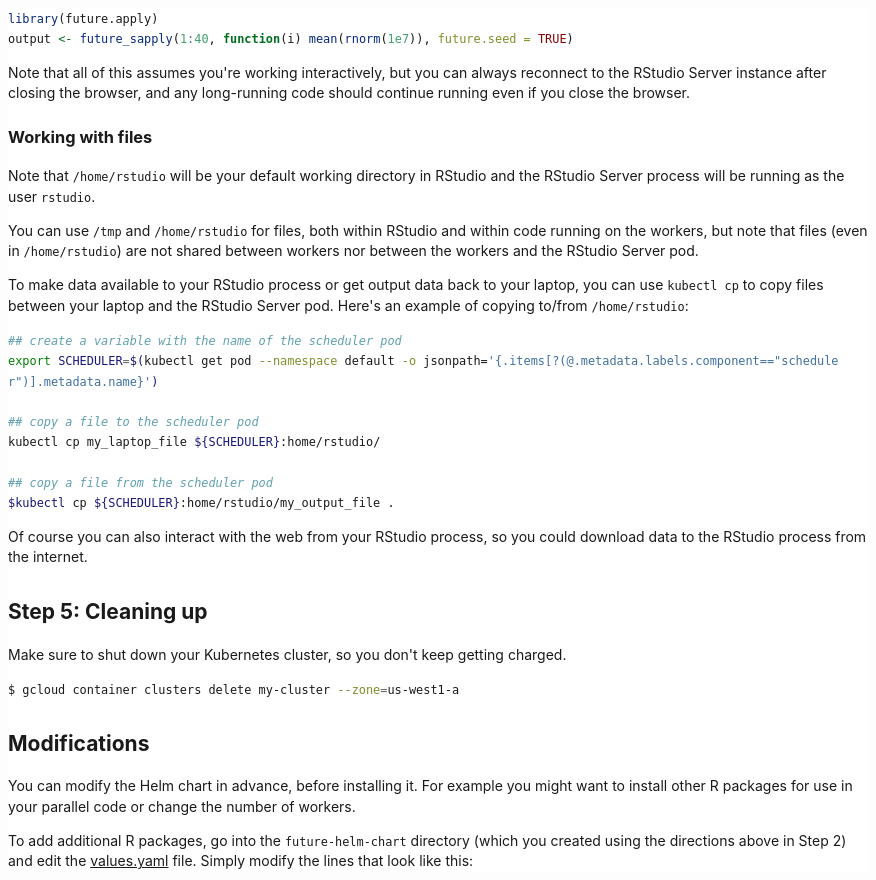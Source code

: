 ```r
library(future.apply)
output <- future_sapply(1:40, function(i) mean(rnorm(1e7)), future.seed = TRUE)
```

Note that all of this assumes you're working interactively, but you can always reconnect to the RStudio Server instance after closing the browser, and any long-running code should continue running even if you close the browser.


### Working with files

Note that `/home/rstudio` will be your default working directory in RStudio and the RStudio Server process will be running as the user `rstudio`.

You can use `/tmp` and `/home/rstudio` for files, both within RStudio and within code running on the workers, but note that files (even in `/home/rstudio`) are not shared between workers nor between the workers and the RStudio Server pod.

To make data available to your RStudio process or get output data back to your laptop, you can use `kubectl cp` to copy files between your laptop and the RStudio Server pod. Here's an example of copying to/from `/home/rstudio`:

```sh
## create a variable with the name of the scheduler pod
export SCHEDULER=$(kubectl get pod --namespace default -o jsonpath='{.items[?(@.metadata.labels.component=="scheduler")].metadata.name}')

## copy a file to the scheduler pod
kubectl cp my_laptop_file ${SCHEDULER}:home/rstudio/

## copy a file from the scheduler pod
$kubectl cp ${SCHEDULER}:home/rstudio/my_output_file .
```

Of course you can also interact with the web from your RStudio process, so you could download data to the RStudio process from the internet.


## Step 5: Cleaning up

Make sure to shut down your Kubernetes cluster, so you don't keep getting
charged.

```sh
$ gcloud container clusters delete my-cluster --zone=us-west1-a
```


## Modifications

You can modify the Helm chart in advance, before installing it. For
example you might want to install other R packages for use in your
parallel code or change the number of workers.

To add additional R packages, go into the `future-helm-chart`
 directory (which you created using the directions above in Step 2) and edit the [values.yaml](https://github.com/paciorek/future-helm-chart/blob/master/values.yaml) file. Simply modify the lines that look like
 this:


[doFuture]: https://cran.r-project.org/package=doFuture
[foreach]: https://cran.r-project.org/package=foreach
[future]: https://cran.r-project.org/package=future
[future.apply]: https://cran.r-project.org/package=future.apply
[future-kubernetes]: https://github.com/paciorek/future-kubernetes